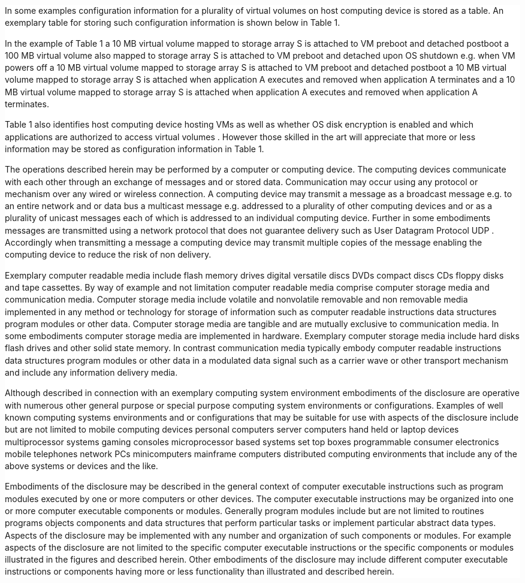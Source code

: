 In some examples configuration information for a plurality of virtual volumes on host computing device is stored as a table. An exemplary table for storing such configuration information is shown below in Table 1.

In the example of Table 1 a 10 MB virtual volume mapped to storage array S is attached to VM preboot and detached postboot a 100 MB virtual volume also mapped to storage array S is attached to VM preboot and detached upon OS shutdown e.g. when VM powers off a 10 MB virtual volume mapped to storage array S is attached to VM preboot and detached postboot a 10 MB virtual volume mapped to storage array S is attached when application A executes and removed when application A terminates and a 10 MB virtual volume mapped to storage array S is attached when application A executes and removed when application A terminates.

Table 1 also identifies host computing device hosting VMs as well as whether OS disk encryption is enabled and which applications are authorized to access virtual volumes . However those skilled in the art will appreciate that more or less information may be stored as configuration information in Table 1.

The operations described herein may be performed by a computer or computing device. The computing devices communicate with each other through an exchange of messages and or stored data. Communication may occur using any protocol or mechanism over any wired or wireless connection. A computing device may transmit a message as a broadcast message e.g. to an entire network and or data bus a multicast message e.g. addressed to a plurality of other computing devices and or as a plurality of unicast messages each of which is addressed to an individual computing device. Further in some embodiments messages are transmitted using a network protocol that does not guarantee delivery such as User Datagram Protocol UDP . Accordingly when transmitting a message a computing device may transmit multiple copies of the message enabling the computing device to reduce the risk of non delivery.

Exemplary computer readable media include flash memory drives digital versatile discs DVDs compact discs CDs floppy disks and tape cassettes. By way of example and not limitation computer readable media comprise computer storage media and communication media. Computer storage media include volatile and nonvolatile removable and non removable media implemented in any method or technology for storage of information such as computer readable instructions data structures program modules or other data. Computer storage media are tangible and are mutually exclusive to communication media. In some embodiments computer storage media are implemented in hardware. Exemplary computer storage media include hard disks flash drives and other solid state memory. In contrast communication media typically embody computer readable instructions data structures program modules or other data in a modulated data signal such as a carrier wave or other transport mechanism and include any information delivery media.

Although described in connection with an exemplary computing system environment embodiments of the disclosure are operative with numerous other general purpose or special purpose computing system environments or configurations. Examples of well known computing systems environments and or configurations that may be suitable for use with aspects of the disclosure include but are not limited to mobile computing devices personal computers server computers hand held or laptop devices multiprocessor systems gaming consoles microprocessor based systems set top boxes programmable consumer electronics mobile telephones network PCs minicomputers mainframe computers distributed computing environments that include any of the above systems or devices and the like.

Embodiments of the disclosure may be described in the general context of computer executable instructions such as program modules executed by one or more computers or other devices. The computer executable instructions may be organized into one or more computer executable components or modules. Generally program modules include but are not limited to routines programs objects components and data structures that perform particular tasks or implement particular abstract data types. Aspects of the disclosure may be implemented with any number and organization of such components or modules. For example aspects of the disclosure are not limited to the specific computer executable instructions or the specific components or modules illustrated in the figures and described herein. Other embodiments of the disclosure may include different computer executable instructions or components having more or less functionality than illustrated and described herein.
